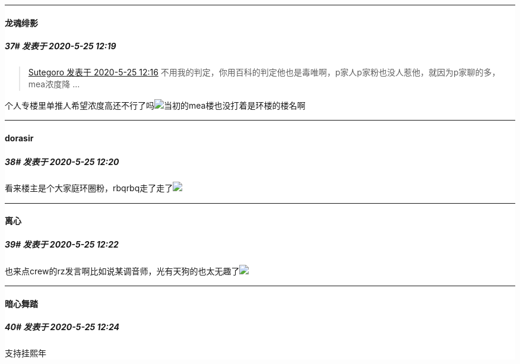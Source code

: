 


*****

####  龙魂绯影  
##### 37#       发表于 2020-5-25 12:19



<blockquote><a href="httphttps://bbs.saraba1st.com/2b/forum.php?mod=redirect&amp;goto=findpost&amp;pid=47550396&amp;ptid=1937470" target="_blank">Sutegoro 发表于 2020-5-25 12:16</a>
不用我的判定，你用百科的判定他也是毒唯啊，p家人p家粉也没人惹他，就因为p家聊的多，mea浓度降 ...</blockquote>
个人专楼里单推人希望浓度高还不行了吗<img src="https://static.saraba1st.com/image/smiley/face2017/018.png" referrerpolicy="no-referrer">当初的mea楼也没打着是环楼的楼名啊







*****

####  dorasir  
##### 38#       发表于 2020-5-25 12:20




看来楼主是个大家庭环圈粉，rbqrbq走了走了<img src="https://static.saraba1st.com/image/smiley/face2017/050.png" referrerpolicy="no-referrer">







*****

####  离心  
##### 39#       发表于 2020-5-25 12:22




也来点crew的rz发言啊比如说某调音师，光有天狗的也太无趣了<img src="https://static.saraba1st.com/image/smiley/face2017/067.png" referrerpolicy="no-referrer">







*****

####  暗心舞踏  
##### 40#       发表于 2020-5-25 12:24




支持挂熙年




